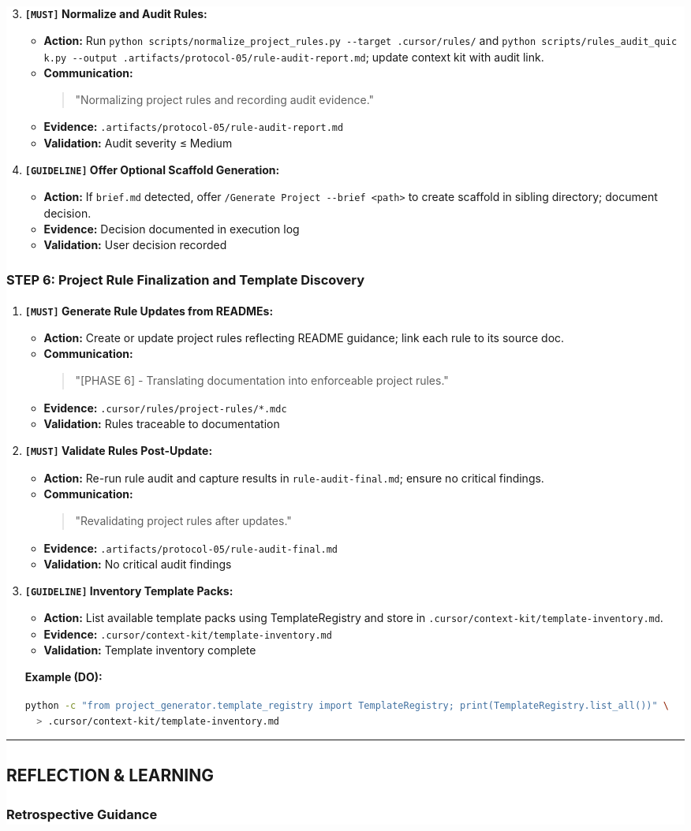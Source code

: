3. **`[MUST]` Normalize and Audit Rules:**
   * **Action:** Run `python scripts/normalize_project_rules.py --target .cursor/rules/` and `python scripts/rules_audit_quick.py --output .artifacts/protocol-05/rule-audit-report.md`; update context kit with audit link.
   * **Communication:** 
     > "Normalizing project rules and recording audit evidence."
   * **Evidence:** `.artifacts/protocol-05/rule-audit-report.md`
   * **Validation:** Audit severity ≤ Medium

4. **`[GUIDELINE]` Offer Optional Scaffold Generation:**
   * **Action:** If `brief.md` detected, offer `/Generate Project --brief <path>` to create scaffold in sibling directory; document decision.
   * **Evidence:** Decision documented in execution log
   * **Validation:** User decision recorded

### STEP 6: Project Rule Finalization and Template Discovery



1. **`[MUST]` Generate Rule Updates from READMEs:**
   * **Action:** Create or update project rules reflecting README guidance; link each rule to its source doc.
   * **Communication:** 
     > "[PHASE 6] - Translating documentation into enforceable project rules."
   * **Evidence:** `.cursor/rules/project-rules/*.mdc`
   * **Validation:** Rules traceable to documentation

2. **`[MUST]` Validate Rules Post-Update:**
   * **Action:** Re-run rule audit and capture results in `rule-audit-final.md`; ensure no critical findings.
   * **Communication:** 
     > "Revalidating project rules after updates."
   * **Evidence:** `.artifacts/protocol-05/rule-audit-final.md`
   * **Validation:** No critical audit findings

3. **`[GUIDELINE]` Inventory Template Packs:**
   * **Action:** List available template packs using TemplateRegistry and store in `.cursor/context-kit/template-inventory.md`.
   * **Evidence:** `.cursor/context-kit/template-inventory.md`
   * **Validation:** Template inventory complete
   
   **Example (DO):**
   ```bash
   python -c "from project_generator.template_registry import TemplateRegistry; print(TemplateRegistry.list_all())" \
     > .cursor/context-kit/template-inventory.md
   ```

---
## REFLECTION & LEARNING



### Retrospective Guidance
